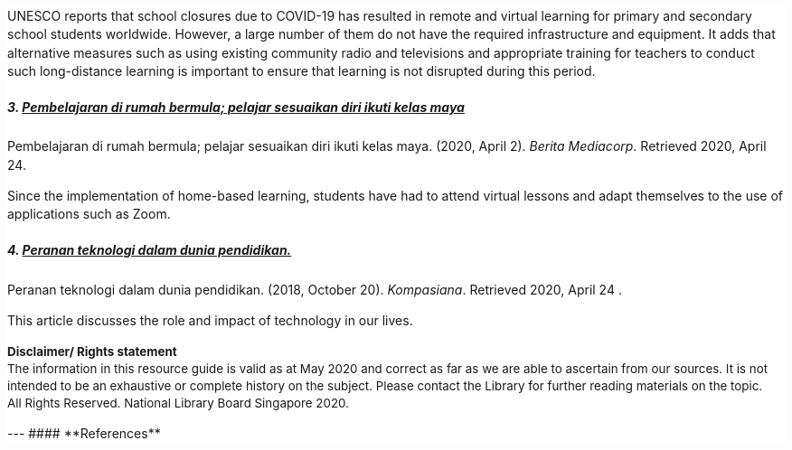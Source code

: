 UNESCO reports that school closures due to COVID-19 has resulted in remote and virtual learning for primary and secondary school students worldwide. However, a large number of them do not have the required infrastructure and equipment. It adds that alternative measures such as using existing community radio and televisions and appropriate training for teachers to conduct such long-distance learning is important to ensure that learning is not disrupted during this period.

<h5>3. <a href="https://berita.mediacorp.sg/mobilem/singapura/pembelajaran-di-rumah-bermula-pelajar-sesuaikan-diri-ikuti-kelas/4425698.html" target="_blank">Pembelajaran di rumah bermula; pelajar sesuaikan diri ikuti kelas maya</a></h5>
Pembelajaran di rumah bermula; pelajar sesuaikan diri ikuti kelas maya. (2020, April 2). <i>Berita Mediacorp</i>. Retrieved 2020, April 24. 

Since the implementation of home-based learning, students have had to attend virtual lessons and adapt themselves to the use of applications such as Zoom.

<h5>4. <a href="https://www.kompasiana.com/tutinamaku/5bcaf02643322f2c44578c72/peranan-teknologi-dalam-dunia-pendidikan?page=all" target="_blank">Peranan teknologi dalam dunia pendidikan.</a></h5>
Peranan teknologi dalam dunia pendidikan. (2018, October 20). <i>Kompasiana</i>. Retrieved 2020, April 24 . 

This article discusses the role and impact of technology in our lives.


<p style="font-size:10pt;"><b>Disclaimer/ Rights statement</b><br/>
The information in this resource guide is valid as at May 2020 and correct as far as we are able to ascertain from our sources. It is not intended to be an exhaustive or complete history on the subject. Please contact the Library for further reading materials on the topic.<br/>
All Rights Reserved. National Library Board Singapore 2020.<br/></p>
---
#### **References**

